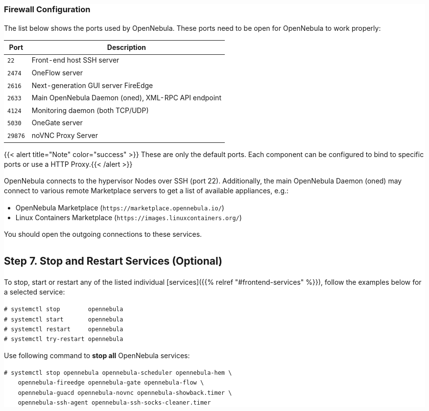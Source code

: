 <a id="frontend-fw"></a>

### Firewall Configuration

The list below shows the ports used by OpenNebula. These ports need to be open for OpenNebula to work properly:

| Port    | Description                                         |
|---------|-----------------------------------------------------|
| `22`    | Front-end host SSH server                           |
| `2474`  | OneFlow server                                      |
| `2616`  | Next-generation GUI server FireEdge                 |
| `2633`  | Main OpenNebula Daemon (oned), XML-RPC API endpoint |
| `4124`  | Monitoring daemon (both TCP/UDP)                    |
| `5030`  | OneGate server                                      |
| `29876` | noVNC Proxy Server                                  |

{{< alert title="Note" color="success" >}}
These are only the default ports. Each component can be configured to bind to specific ports or use a HTTP Proxy.{{< /alert >}} 

OpenNebula connects to the hypervisor Nodes over SSH (port 22). Additionally, the main OpenNebula Daemon (oned) may connect to various remote Marketplace servers to get a list of available appliances, e.g.:

- OpenNebula Marketplace (`https://marketplace.opennebula.io/`)
- Linux Containers Marketplace (`https://images.linuxcontainers.org/`)

You should open the outgoing connections to these services.

## Step 7. Stop and Restart Services (Optional)

To stop, start or restart any of the listed individual [services]({{% relref "#frontend-services" %}}), follow the examples below for a selected service:

```default
# systemctl stop        opennebula
# systemctl start       opennebula
# systemctl restart     opennebula
# systemctl try-restart opennebula
```

Use following command to **stop all** OpenNebula services:

```default
# systemctl stop opennebula opennebula-scheduler opennebula-hem \
    opennebula-fireedge opennebula-gate opennebula-flow \
    opennebula-guacd opennebula-novnc opennebula-showback.timer \
    opennebula-ssh-agent opennebula-ssh-socks-cleaner.timer
```
